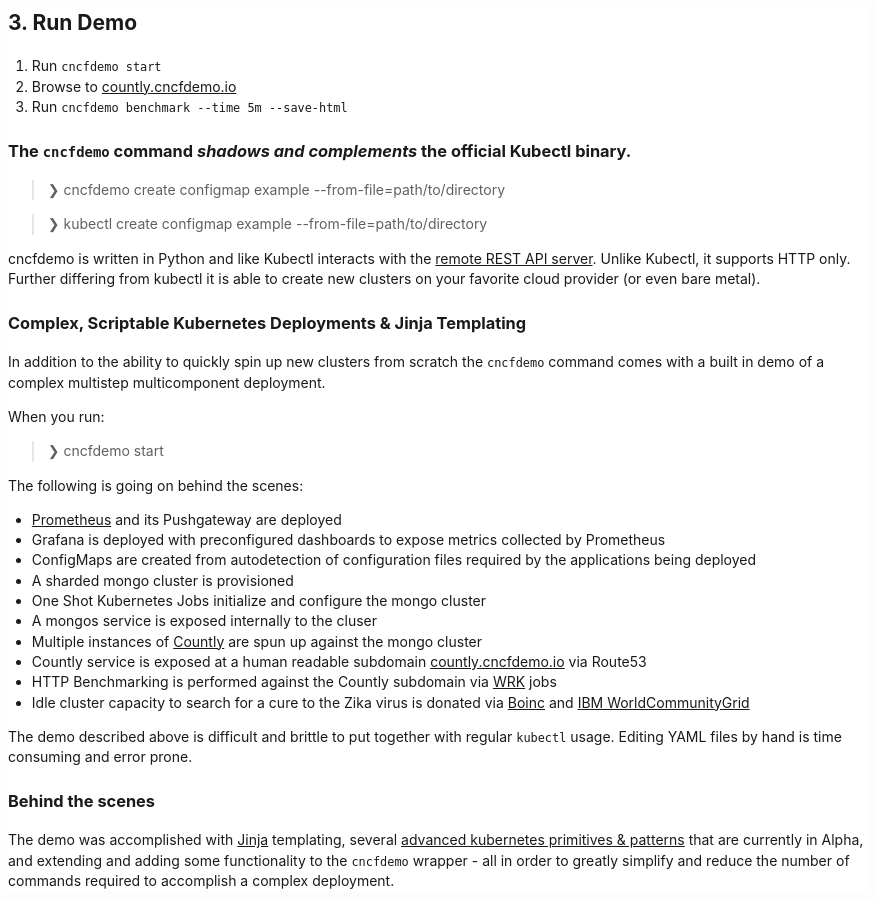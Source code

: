 ## 3. Run Demo <a id="demo"></a>

1. Run `cncfdemo start`
2. Browse to [countly.cncfdemo.io](countly.cncfdemo.io)
3. Run `cncfdemo benchmark --time 5m --save-html`

### The `cncfdemo` command _shadows and complements_ the official Kubectl binary.

> ❯ cncfdemo create configmap example --from-file=path/to/directory

> ❯ kubectl create configmap example --from-file=path/to/directory

cncfdemo is written in Python and like Kubectl interacts with the [remote REST API server](http://kubernetes.io/docs/admin/accessing-the-api/). Unlike Kubectl, it supports HTTP only. Further differing from kubectl it is able to create new clusters on your favorite cloud provider (or even bare metal).

### Complex, Scriptable Kubernetes Deployments & Jinja Templating

In addition to the ability to quickly spin up new clusters from scratch the `cncfdemo` command comes with a built in demo of a complex multistep multicomponent deployment.

When you run:
> ❯ cncfdemo start

The following is going on behind the scenes:

- [Prometheus](https://github.com/prometheus) and its Pushgateway are deployed
- Grafana is deployed with preconfigured dashboards to expose metrics collected by Prometheus
- ConfigMaps are created from autodetection of configuration files required by the applications being deployed
- A sharded mongo cluster is provisioned
- One Shot Kubernetes Jobs initialize and configure the mongo cluster
- A mongos service is exposed internally to the cluser
- Multiple instances of [Countly](https://count.ly/) are spun up against the mongo cluster
- Countly service is exposed at a human readable subdomain [countly.cncfdemo.io](countly.cncfdemo.io) via Route53
- HTTP Benchmarking is performed against the Countly subdomain via [WRK](https://github.com/wg/wrk) jobs
- Idle cluster capacity to search for a cure to the Zika virus is donated via [Boinc](https://hub.docker.com/r/zilman/boinc/) and [IBM WorldCommunityGrid](https://www.worldcommunitygrid.org/about_us/viewAboutUs.do)

The demo described above is difficult and brittle to put together with regular `kubectl` usage. Editing YAML files by hand is time consuming and error prone.

### Behind the scenes

The demo was accomplished with [Jinja](http://jinja.pocoo.org/) templating, several [advanced kubernetes primitives & patterns](Kubernetes/Docs/Advanced.md) that are currently in Alpha, and extending and adding some functionality to the `cncfdemo` wrapper - all in order to greatly simplify and reduce the number of commands required to accomplish a complex deployment.
